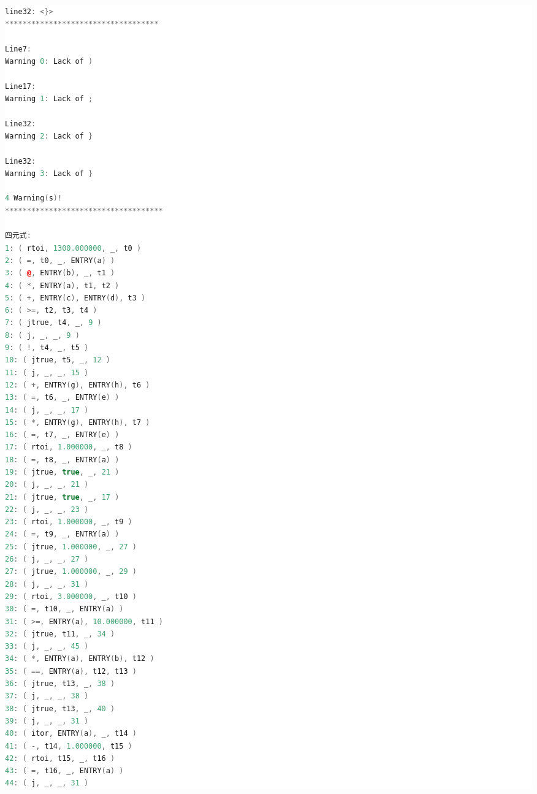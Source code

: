 ```cpp
line32: <}>
***********************************

Line7:
Warning 0: Lack of )

Line17:
Warning 1: Lack of ;

Line32:
Warning 2: Lack of }

Line32:
Warning 3: Lack of }

4 Warning(s)!
************************************

四元式:
1: ( rtoi, 1300.000000, _, t0 )
2: ( =, t0, _, ENTRY(a) )
3: ( @, ENTRY(b), _, t1 )
4: ( *, ENTRY(a), t1, t2 )
5: ( +, ENTRY(c), ENTRY(d), t3 )
6: ( >=, t2, t3, t4 )
7: ( jtrue, t4, _, 9 )
8: ( j, _, _, 9 )
9: ( !, t4, _, t5 )
10: ( jtrue, t5, _, 12 )
11: ( j, _, _, 15 )
12: ( +, ENTRY(g), ENTRY(h), t6 )
13: ( =, t6, _, ENTRY(e) )
14: ( j, _, _, 17 )
15: ( *, ENTRY(g), ENTRY(h), t7 )
16: ( =, t7, _, ENTRY(e) )
17: ( rtoi, 1.000000, _, t8 )
18: ( =, t8, _, ENTRY(a) )
19: ( jtrue, true, _, 21 )
20: ( j, _, _, 21 )
21: ( jtrue, true, _, 17 )
22: ( j, _, _, 23 )
23: ( rtoi, 1.000000, _, t9 )
24: ( =, t9, _, ENTRY(a) )
25: ( jtrue, 1.000000, _, 27 )
26: ( j, _, _, 27 )
27: ( jtrue, 1.000000, _, 29 )
28: ( j, _, _, 31 )
29: ( rtoi, 3.000000, _, t10 )
30: ( =, t10, _, ENTRY(a) )
31: ( >=, ENTRY(a), 10.000000, t11 )
32: ( jtrue, t11, _, 34 )
33: ( j, _, _, 45 )
34: ( *, ENTRY(a), ENTRY(b), t12 )
35: ( ==, ENTRY(a), t12, t13 )
36: ( jtrue, t13, _, 38 )
37: ( j, _, _, 38 )
38: ( jtrue, t13, _, 40 )
39: ( j, _, _, 31 )
40: ( itor, ENTRY(a), _, t14 )
41: ( -, t14, 1.000000, t15 )
42: ( rtoi, t15, _, t16 )
43: ( =, t16, _, ENTRY(a) )
44: ( j, _, _, 31 )
```